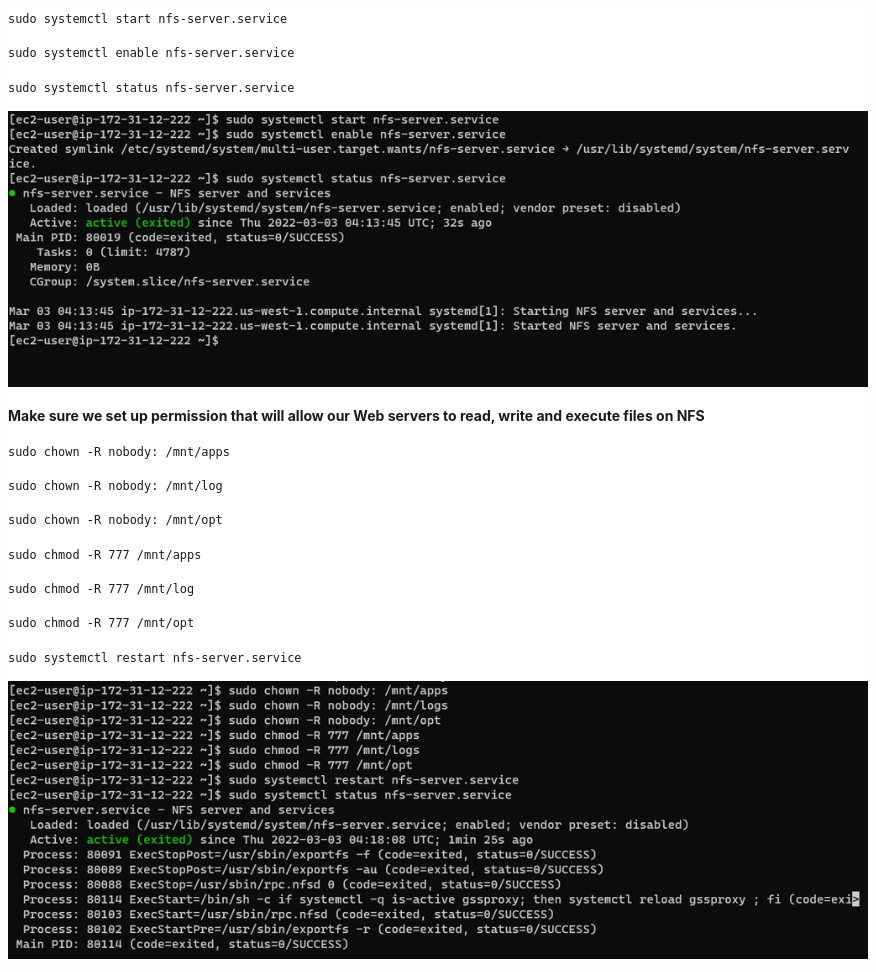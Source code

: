 
`sudo systemctl start nfs-server.service`

`sudo systemctl enable nfs-server.service`

`sudo systemctl status nfs-server.service`

![nfs status](./images/sudo%20systemctl%20start%2C%20enable%20and%20status%20nfs-server.service.png)

**Make sure we set up permission that will allow our Web servers to read, write and execute files on NFS**

`sudo chown -R nobody: /mnt/apps`

`sudo chown -R nobody: /mnt/log`

`sudo chown -R nobody: /mnt/opt`

`sudo chmod -R 777 /mnt/apps`

`sudo chmod -R 777 /mnt/log`

`sudo chmod -R 777 /mnt/opt`

`sudo systemctl restart nfs-server.service`

![setting permission for NFS Files](./images/sudo%20chown%20and%20chmod%20for%20apps%2C%20logs.%20opts.png)
